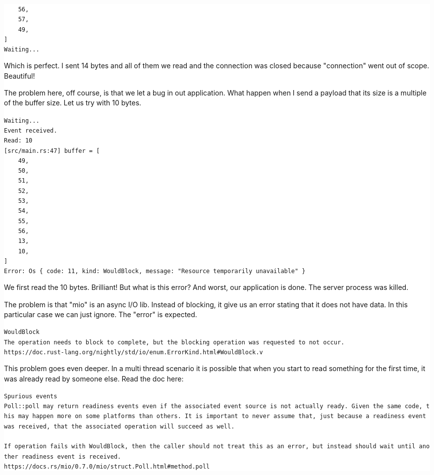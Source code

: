 ```
    56,
    57,
    49,
]
Waiting...
```

Which is perfect. I sent 14 bytes and all of them we read and the connection was closed because "connection" went out of scope. Beautiful!

The problem here, off course, is that we let a bug in out application. What happen when I send a payload that its size is a multiple of the buffer size. Let us try with 10 bytes.

```
Waiting...
Event received.
Read: 10
[src/main.rs:47] buffer = [
    49,
    50,
    51,
    52,
    53,
    54,
    55,
    56,
    13,
    10,
]
Error: Os { code: 11, kind: WouldBlock, message: "Resource temporarily unavailable" }
```

We first read the 10 bytes. Brilliant! But what is this error? And worst, our application is done. The server process was killed.

The problem is that "mio" is an async I/O lib. Instead of blocking, it give us an error stating that it does not have data. In this particular case we can just ignore. The "error" is expected.

```
WouldBlock
The operation needs to block to complete, but the blocking operation was requested to not occur.
https://doc.rust-lang.org/nightly/std/io/enum.ErrorKind.html#WouldBlock.v
```

This problem goes even deeper. In a multi thread scenario it is possible that when you start to read something for the first time, it was already read by someone else. Read the doc here:

```
Spurious events
Poll::poll may return readiness events even if the associated event source is not actually ready. Given the same code, this may happen more on some platforms than others. It is important to never assume that, just because a readiness event was received, that the associated operation will succeed as well.

If operation fails with WouldBlock, then the caller should not treat this as an error, but instead should wait until another readiness event is received.
https://docs.rs/mio/0.7.0/mio/struct.Poll.html#method.poll
```
